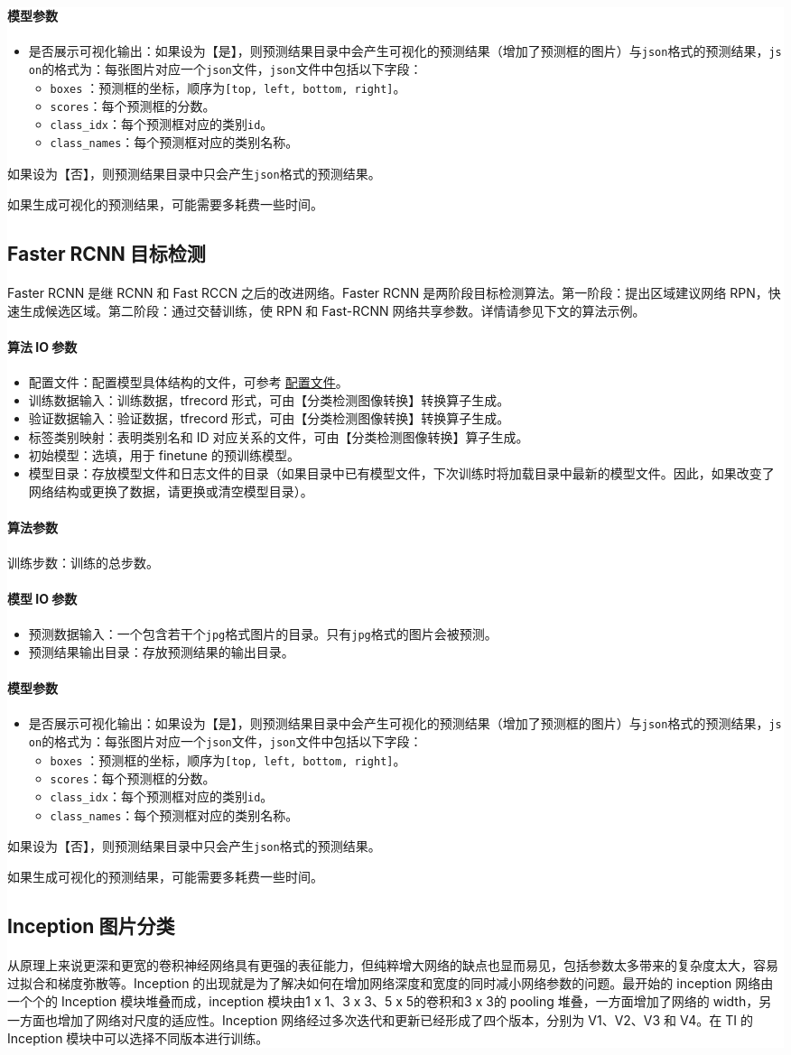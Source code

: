 #### 模型参数

- 是否展示可视化输出：如果设为【是】，则预测结果目录中会产生可视化的预测结果（增加了预测框的图片）与`json`格式的预测结果，`json`的格式为：每张图片对应一个`json`文件，`json`文件中包括以下字段：
  - `boxes` ：预测框的坐标，顺序为`[top, left, bottom, right]`。
  - `scores`：每个预测框的分数。
  - `class_idx`：每个预测框对应的类别`id`。
  - `class_names`：每个预测框对应的类别名称。

如果设为【否】，则预测结果目录中只会产生`json`格式的预测结果。

如果生成可视化的预测结果，可能需要多耗费一些时间。

  

## Faster RCNN 目标检测
Faster RCNN 是继 RCNN 和 Fast RCCN 之后的改进网络。Faster RCNN  是两阶段目标检测算法。第一阶段：提出区域建议网络 RPN，快速生成候选区域。第二阶段：通过交替训练，使 RPN 和 Fast-RCNN 网络共享参数。详情请参见下文的算法示例。

#### 算法 IO 参数
- 配置文件：配置模型具体结构的文件，可参考 [配置文件](https://github.com/tensorflow/models/tree/master/research/object_detection/samples/configs)。
- 训练数据输入：训练数据，tfrecord 形式，可由【分类检测图像转换】转换算子生成。
- 验证数据输入：验证数据，tfrecord 形式，可由【分类检测图像转换】转换算子生成。
- 标签类别映射：表明类别名和 ID 对应关系的文件，可由【分类检测图像转换】算子生成。
- 初始模型：选填，用于 finetune 的预训练模型。
- 模型目录：存放模型文件和日志文件的目录（如果目录中已有模型文件，下次训练时将加载目录中最新的模型文件。因此，如果改变了网络结构或更换了数据，请更换或清空模型目录）。

#### 算法参数
训练步数：训练的总步数。

#### 模型 IO 参数
- 预测数据输入：一个包含若干个`jpg`格式图片的目录。只有`jpg`格式的图片会被预测。
- 预测结果输出目录：存放预测结果的输出目录。

#### 模型参数
- 是否展示可视化输出：如果设为【是】，则预测结果目录中会产生可视化的预测结果（增加了预测框的图片）与`json`格式的预测结果，`json`的格式为：每张图片对应一个`json`文件，`json`文件中包括以下字段：
  - `boxes` ：预测框的坐标，顺序为`[top, left, bottom, right]`。
  - `scores`：每个预测框的分数。
  - `class_idx`：每个预测框对应的类别`id`。
  - `class_names`：每个预测框对应的类别名称。

如果设为【否】，则预测结果目录中只会产生`json`格式的预测结果。

如果生成可视化的预测结果，可能需要多耗费一些时间。

  

## Inception 图片分类
从原理上来说更深和更宽的卷积神经网络具有更强的表征能力，但纯粹增大网络的缺点也显而易见，包括参数太多带来的复杂度太大，容易过拟合和梯度弥散等。Inception 的出现就是为了解决如何在增加网络深度和宽度的同时减小网络参数的问题。最开始的 inception 网络由一个个的 Inception 模块堆叠而成，inception 模块由1 x 1、3 x 3、5 x 5的卷积和3 x 3的 pooling 堆叠，一方面增加了网络的 width，另一方面也增加了网络对尺度的适应性。Inception 网络经过多次迭代和更新已经形成了四个版本，分别为 V1、V2、V3 和 V4。在 TI 的 Inception 模块中可以选择不同版本进行训练。
